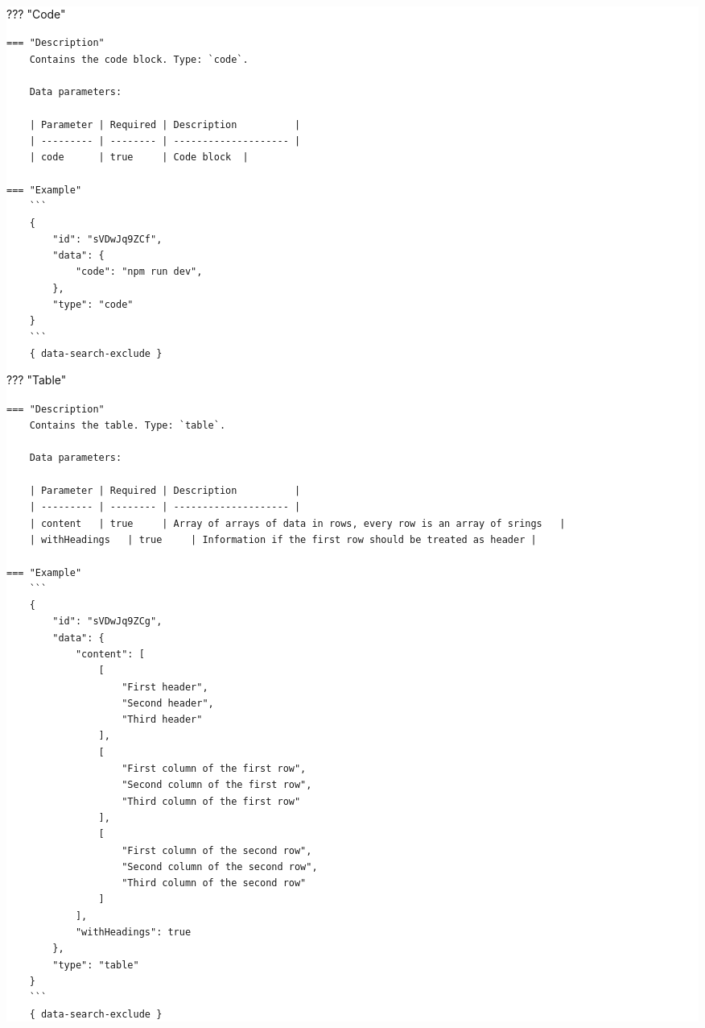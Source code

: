 ??? "Code"

    === "Description"
        Contains the code block. Type: `code`.
        
        Data parameters:
        
        | Parameter | Required | Description          |
        | --------- | -------- | -------------------- |
        | code      | true     | Code block  |

    === "Example"
        ```
        {
            "id": "sVDwJq9ZCf",
            "data": {
                "code": "npm run dev",
            },
            "type": "code"
        }
        ```
        { data-search-exclude }

??? "Table"

    === "Description"
        Contains the table. Type: `table`.
        
        Data parameters:
        
        | Parameter | Required | Description          |
        | --------- | -------- | -------------------- |
        | content   | true     | Array of arrays of data in rows, every row is an array of srings   |
        | withHeadings   | true     | Information if the first row should be treated as header |

    === "Example"
        ```
        {
            "id": "sVDwJq9ZCg",
            "data": {
                "content": [
                    [
                        "First header",
                        "Second header",
                        "Third header"
                    ],
                    [
                        "First column of the first row",
                        "Second column of the first row",
                        "Third column of the first row"
                    ],
                    [
                        "First column of the second row",
                        "Second column of the second row",
                        "Third column of the second row"
                    ]
                ],
                "withHeadings": true
            },
            "type": "table"
        }
        ```
        { data-search-exclude }
